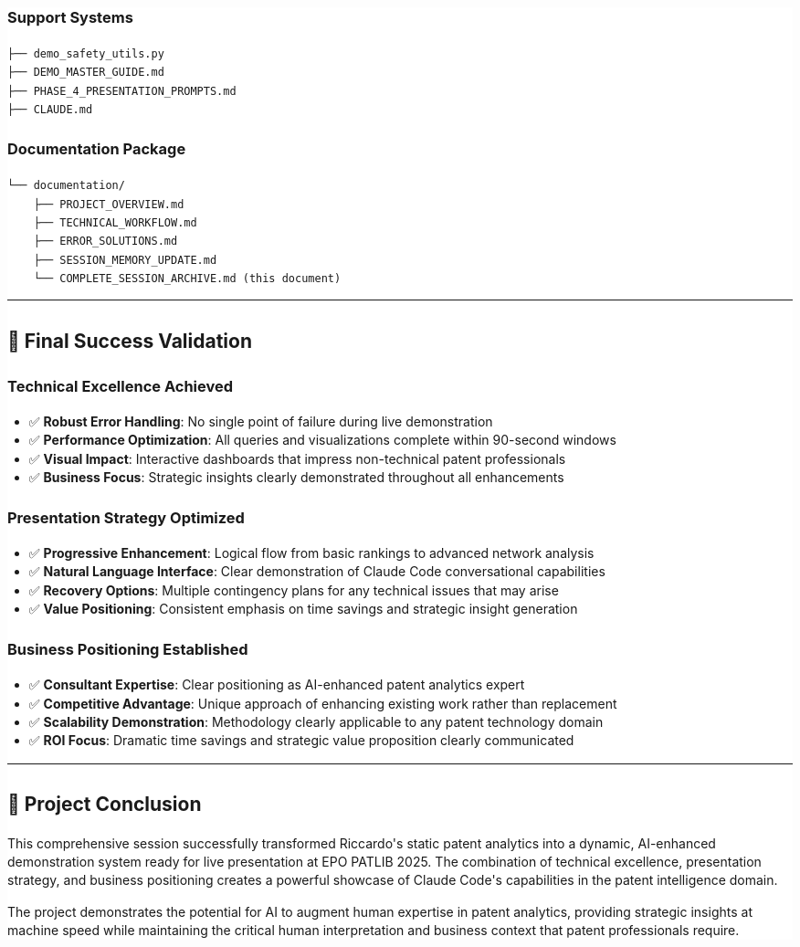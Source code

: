 ### **Support Systems**
```
├── demo_safety_utils.py
├── DEMO_MASTER_GUIDE.md
├── PHASE_4_PRESENTATION_PROMPTS.md
├── CLAUDE.md
```

### **Documentation Package**
```
└── documentation/
    ├── PROJECT_OVERVIEW.md
    ├── TECHNICAL_WORKFLOW.md
    ├── ERROR_SOLUTIONS.md
    ├── SESSION_MEMORY_UPDATE.md
    └── COMPLETE_SESSION_ARCHIVE.md (this document)
```

---

## 🎯 Final Success Validation

### **Technical Excellence Achieved**
- ✅ **Robust Error Handling**: No single point of failure during live demonstration
- ✅ **Performance Optimization**: All queries and visualizations complete within 90-second windows
- ✅ **Visual Impact**: Interactive dashboards that impress non-technical patent professionals
- ✅ **Business Focus**: Strategic insights clearly demonstrated throughout all enhancements

### **Presentation Strategy Optimized**
- ✅ **Progressive Enhancement**: Logical flow from basic rankings to advanced network analysis
- ✅ **Natural Language Interface**: Clear demonstration of Claude Code conversational capabilities
- ✅ **Recovery Options**: Multiple contingency plans for any technical issues that may arise
- ✅ **Value Positioning**: Consistent emphasis on time savings and strategic insight generation

### **Business Positioning Established**
- ✅ **Consultant Expertise**: Clear positioning as AI-enhanced patent analytics expert
- ✅ **Competitive Advantage**: Unique approach of enhancing existing work rather than replacement
- ✅ **Scalability Demonstration**: Methodology clearly applicable to any patent technology domain
- ✅ **ROI Focus**: Dramatic time savings and strategic value proposition clearly communicated

---

## 🌟 Project Conclusion

This comprehensive session successfully transformed Riccardo's static patent analytics into a dynamic, AI-enhanced demonstration system ready for live presentation at EPO PATLIB 2025. The combination of technical excellence, presentation strategy, and business positioning creates a powerful showcase of Claude Code's capabilities in the patent intelligence domain.

The project demonstrates the potential for AI to augment human expertise in patent analytics, providing strategic insights at machine speed while maintaining the critical human interpretation and business context that patent professionals require.
